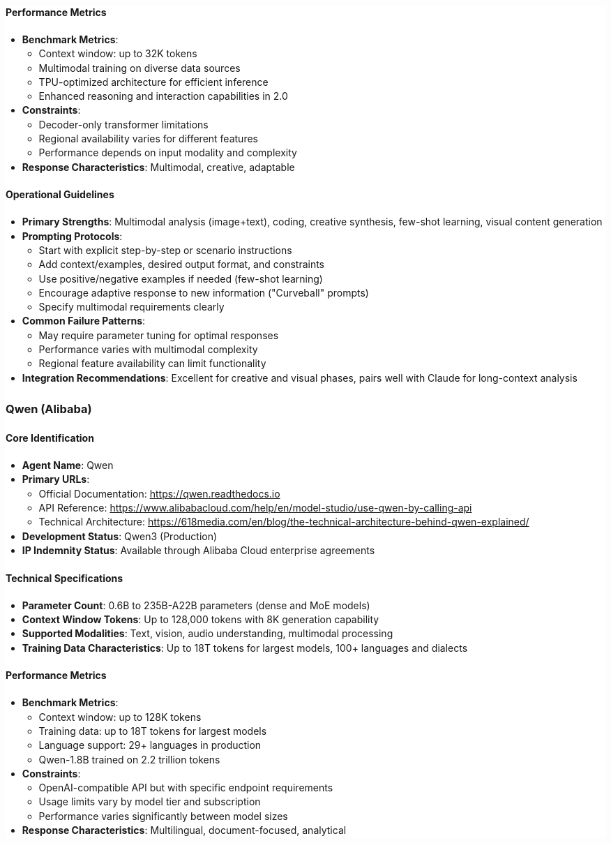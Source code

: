 #### Performance Metrics
- **Benchmark Metrics**:
  - Context window: up to 32K tokens
  - Multimodal training on diverse data sources
  - TPU-optimized architecture for efficient inference
  - Enhanced reasoning and interaction capabilities in 2.0
- **Constraints**:
  - Decoder-only transformer limitations
  - Regional availability varies for different features
  - Performance depends on input modality and complexity
- **Response Characteristics**: Multimodal, creative, adaptable

#### Operational Guidelines
- **Primary Strengths**: Multimodal analysis (image+text), coding, creative synthesis, few-shot learning, visual content generation
- **Prompting Protocols**:
  - Start with explicit step-by-step or scenario instructions
  - Add context/examples, desired output format, and constraints
  - Use positive/negative examples if needed (few-shot learning)
  - Encourage adaptive response to new information ("Curveball" prompts)
  - Specify multimodal requirements clearly
- **Common Failure Patterns**:
  - May require parameter tuning for optimal responses
  - Performance varies with multimodal complexity
  - Regional feature availability can limit functionality
- **Integration Recommendations**: Excellent for creative and visual phases, pairs well with Claude for long-context analysis

### Qwen (Alibaba)

#### Core Identification
- **Agent Name**: Qwen
- **Primary URLs**:
  - Official Documentation: https://qwen.readthedocs.io
  - API Reference: https://www.alibabacloud.com/help/en/model-studio/use-qwen-by-calling-api
  - Technical Architecture: https://618media.com/en/blog/the-technical-architecture-behind-qwen-explained/
- **Development Status**: Qwen3 (Production)
- **IP Indemnity Status**: Available through Alibaba Cloud enterprise agreements

#### Technical Specifications
- **Parameter Count**: 0.6B to 235B-A22B parameters (dense and MoE models)
- **Context Window Tokens**: Up to 128,000 tokens with 8K generation capability
- **Supported Modalities**: Text, vision, audio understanding, multimodal processing
- **Training Data Characteristics**: Up to 18T tokens for largest models, 100+ languages and dialects

#### Performance Metrics
- **Benchmark Metrics**:
  - Context window: up to 128K tokens
  - Training data: up to 18T tokens for largest models
  - Language support: 29+ languages in production
  - Qwen-1.8B trained on 2.2 trillion tokens
- **Constraints**:
  - OpenAI-compatible API but with specific endpoint requirements
  - Usage limits vary by model tier and subscription
  - Performance varies significantly between model sizes
- **Response Characteristics**: Multilingual, document-focused, analytical
